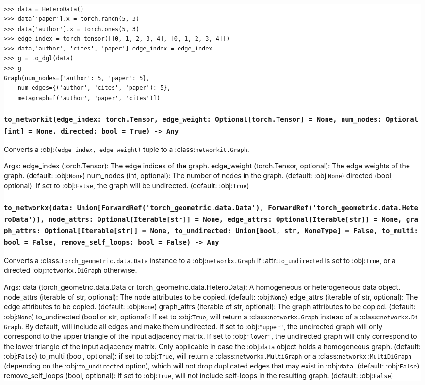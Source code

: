     >>> data = HeteroData()
    >>> data['paper'].x = torch.randn(5, 3)
    >>> data['author'].x = torch.ones(5, 3)
    >>> edge_index = torch.tensor([[0, 1, 2, 3, 4], [0, 1, 2, 3, 4]])
    >>> data['author', 'cites', 'paper'].edge_index = edge_index
    >>> g = to_dgl(data)
    >>> g
    Graph(num_nodes={'author': 5, 'paper': 5},
        num_edges={('author', 'cites', 'paper'): 5},
        metagraph=[('author', 'paper', 'cites')])

### `to_networkit(edge_index: torch.Tensor, edge_weight: Optional[torch.Tensor] = None, num_nodes: Optional[int] = None, directed: bool = True) -> Any`

Converts a :obj:`(edge_index, edge_weight)` tuple to a
:class:`networkit.Graph`.

Args:
    edge_index (torch.Tensor): The edge indices of the graph.
    edge_weight (torch.Tensor, optional): The edge weights of the graph.
        (default: :obj:`None`)
    num_nodes (int, optional): The number of nodes in the graph.
        (default: :obj:`None`)
    directed (bool, optional): If set to :obj:`False`, the graph will be
        undirected. (default: :obj:`True`)

### `to_networkx(data: Union[ForwardRef('torch_geometric.data.Data'), ForwardRef('torch_geometric.data.HeteroData')], node_attrs: Optional[Iterable[str]] = None, edge_attrs: Optional[Iterable[str]] = None, graph_attrs: Optional[Iterable[str]] = None, to_undirected: Union[bool, str, NoneType] = False, to_multi: bool = False, remove_self_loops: bool = False) -> Any`

Converts a :class:`torch_geometric.data.Data` instance to a
:obj:`networkx.Graph` if :attr:`to_undirected` is set to :obj:`True`, or
a directed :obj:`networkx.DiGraph` otherwise.

Args:
    data (torch_geometric.data.Data or torch_geometric.data.HeteroData): A
        homogeneous or heterogeneous data object.
    node_attrs (iterable of str, optional): The node attributes to be
        copied. (default: :obj:`None`)
    edge_attrs (iterable of str, optional): The edge attributes to be
        copied. (default: :obj:`None`)
    graph_attrs (iterable of str, optional): The graph attributes to be
        copied. (default: :obj:`None`)
    to_undirected (bool or str, optional): If set to :obj:`True`, will
        return a :class:`networkx.Graph` instead of a
        :class:`networkx.DiGraph`.
        By default, will include all edges and make them undirected.
        If set to :obj:`"upper"`, the undirected graph will only correspond
        to the upper triangle of the input adjacency matrix.
        If set to :obj:`"lower"`, the undirected graph will only correspond
        to the lower triangle of the input adjacency matrix.
        Only applicable in case the :obj:`data` object holds a homogeneous
        graph. (default: :obj:`False`)
    to_multi (bool, optional): if set to :obj:`True`, will return a
        :class:`networkx.MultiGraph` or a :class:`networkx:MultiDiGraph`
        (depending on the :obj:`to_undirected` option), which will not drop
        duplicated edges that may exist in :obj:`data`.
        (default: :obj:`False`)
    remove_self_loops (bool, optional): If set to :obj:`True`, will not
        include self-loops in the resulting graph. (default: :obj:`False`)